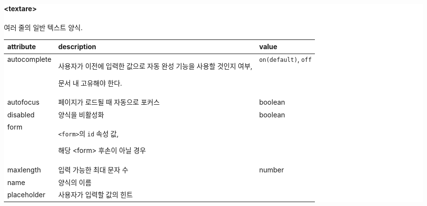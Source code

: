 #### &lt;textare&gt;

여러 줄의 일반 텍스트 양식.



<table>
  <thead>
    <tr>
      <th style="text-align:left">attribute</th>
      <th style="text-align:left">description</th>
      <th style="text-align:left">value</th>
    </tr>
  </thead>
  <tbody>
    <tr>
      <td style="text-align:left">autocomplete</td>
      <td style="text-align:left">
        <p>&#xC0AC;&#xC6A9;&#xC790;&#xAC00; &#xC774;&#xC804;&#xC5D0; &#xC785;&#xB825;&#xD55C;
          &#xAC12;&#xC73C;&#xB85C; &#xC790;&#xB3D9; &#xC644;&#xC131; &#xAE30;&#xB2A5;&#xC744;
          &#xC0AC;&#xC6A9;&#xD560; &#xAC83;&#xC778;&#xC9C0; &#xC5EC;&#xBD80;,</p>
        <p>&#xBB38;&#xC11C; &#xB0B4; &#xACE0;&#xC720;&#xD574;&#xC57C; &#xD55C;&#xB2E4;.</p>
      </td>
      <td style="text-align:left"><code>on(default)</code>, <code>off</code>
      </td>
    </tr>
    <tr>
      <td style="text-align:left">autofocus</td>
      <td style="text-align:left">&#xD398;&#xC774;&#xC9C0;&#xAC00; &#xB85C;&#xB4DC;&#xB420; &#xB54C; &#xC790;&#xB3D9;&#xC73C;&#xB85C;
        &#xD3EC;&#xCEE4;&#xC2A4;</td>
      <td style="text-align:left">boolean</td>
    </tr>
    <tr>
      <td style="text-align:left">disabled</td>
      <td style="text-align:left">&#xC591;&#xC2DD;&#xC744; &#xBE44;&#xD65C;&#xC131;&#xD654;</td>
      <td style="text-align:left">boolean</td>
    </tr>
    <tr>
      <td style="text-align:left">form</td>
      <td style="text-align:left">
        <p><code>&lt;form&gt;</code>&#xC758; <code>id</code> &#xC18D;&#xC131; &#xAC12;,</p>
        <p>&#xD574;&#xB2F9; &lt;form&gt; &#xD6C4;&#xC190;&#xC774; &#xC544;&#xB2D0;
          &#xACBD;&#xC6B0;</p>
      </td>
      <td style="text-align:left"></td>
    </tr>
    <tr>
      <td style="text-align:left">maxlength</td>
      <td style="text-align:left">&#xC785;&#xB825; &#xAC00;&#xB2A5;&#xD55C; &#xCD5C;&#xB300; &#xBB38;&#xC790;
        &#xC218;</td>
      <td style="text-align:left">number</td>
    </tr>
    <tr>
      <td style="text-align:left">name</td>
      <td style="text-align:left">&#xC591;&#xC2DD;&#xC758; &#xC774;&#xB984;</td>
      <td style="text-align:left"></td>
    </tr>
    <tr>
      <td style="text-align:left">placeholder</td>
      <td style="text-align:left">&#xC0AC;&#xC6A9;&#xC790;&#xAC00; &#xC785;&#xB825;&#xD560; &#xAC12;&#xC758;
        &#xD78C;&#xD2B8;</td>
      <td style="text-align:left"></td>